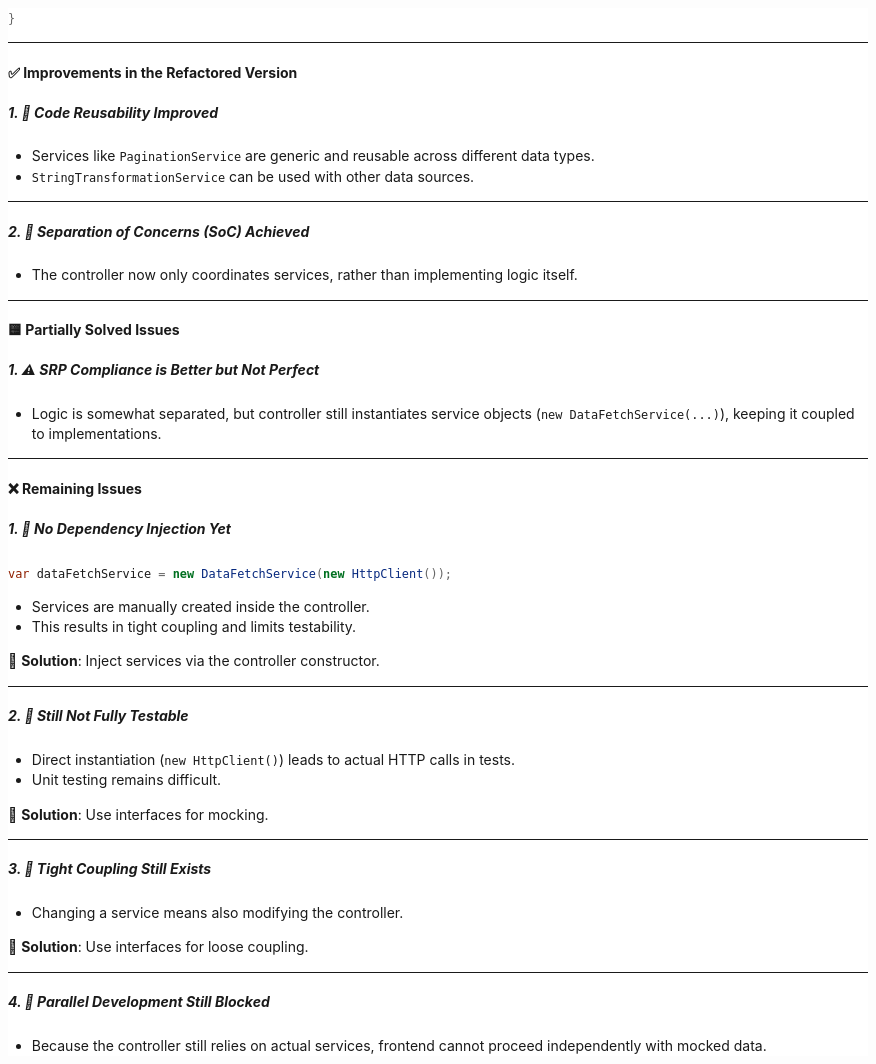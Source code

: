 ```csharp
}
```

---

#### ✅ Improvements in the Refactored Version

##### 1. 🔹 **Code Reusability Improved**
- Services like `PaginationService` are generic and reusable across different data types.
- `StringTransformationService` can be used with other data sources.

---

##### 2. 🔹 **Separation of Concerns (SoC) Achieved**
- The controller now only coordinates services, rather than implementing logic itself.

---

#### 🟨 Partially Solved Issues

##### 1. ⚠ **SRP Compliance is Better but Not Perfect**
- Logic is somewhat separated, but controller still instantiates service objects (`new DataFetchService(...)`), keeping it coupled to implementations.

---

#### ❌ Remaining Issues

##### 1. 🔴 **No Dependency Injection Yet**

```csharp
var dataFetchService = new DataFetchService(new HttpClient());
```
- Services are manually created inside the controller.
- This results in tight coupling and limits testability.

🔧 **Solution**: Inject services via the controller constructor.

---

##### 2. 🔴 **Still Not Fully Testable**
- Direct instantiation (`new HttpClient()`) leads to actual HTTP calls in tests.
- Unit testing remains difficult.

🔧 **Solution**: Use interfaces for mocking.

---

##### 3. 🔴 **Tight Coupling Still Exists**
- Changing a service means also modifying the controller.

🔧 **Solution**: Use interfaces for loose coupling.

---

##### 4. 🔴 **Parallel Development Still Blocked**
- Because the controller still relies on actual services, frontend cannot proceed independently with mocked data.
